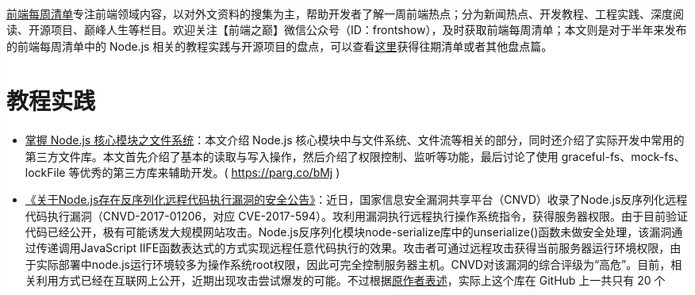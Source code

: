 <p><a href="http://www.infoq.com/cn/FE-Weekly" rel="nofollow noreferrer" target="_blank">&#x524D;&#x7AEF;&#x6BCF;&#x5468;&#x6E05;&#x5355;</a>&#x4E13;&#x6CE8;&#x524D;&#x7AEF;&#x9886;&#x57DF;&#x5185;&#x5BB9;&#xFF0C;&#x4EE5;&#x5BF9;&#x5916;&#x6587;&#x8D44;&#x6599;&#x7684;&#x641C;&#x96C6;&#x4E3A;&#x4E3B;&#xFF0C;&#x5E2E;&#x52A9;&#x5F00;&#x53D1;&#x8005;&#x4E86;&#x89E3;&#x4E00;&#x5468;&#x524D;&#x7AEF;&#x70ED;&#x70B9;&#xFF1B;&#x5206;&#x4E3A;&#x65B0;&#x95FB;&#x70ED;&#x70B9;&#x3001;&#x5F00;&#x53D1;&#x6559;&#x7A0B;&#x3001;&#x5DE5;&#x7A0B;&#x5B9E;&#x8DF5;&#x3001;&#x6DF1;&#x5EA6;&#x9605;&#x8BFB;&#x3001;&#x5F00;&#x6E90;&#x9879;&#x76EE;&#x3001;&#x5DC5;&#x5CF0;&#x4EBA;&#x751F;&#x7B49;&#x680F;&#x76EE;&#x3002;&#x6B22;&#x8FCE;&#x5173;&#x6CE8;&#x3010;&#x524D;&#x7AEF;&#x4E4B;&#x5DC5;&#x3011;&#x5FAE;&#x4FE1;&#x516C;&#x4F17;&#x53F7;&#xFF08;ID&#xFF1A;frontshow&#xFF09;&#xFF0C;&#x53CA;&#x65F6;&#x83B7;&#x53D6;&#x524D;&#x7AEF;&#x6BCF;&#x5468;&#x6E05;&#x5355;&#xFF1B;&#x672C;&#x6587;&#x5219;&#x662F;&#x5BF9;&#x4E8E;&#x534A;&#x5E74;&#x6765;&#x53D1;&#x5E03;&#x7684;&#x524D;&#x7AEF;&#x6BCF;&#x5468;&#x6E05;&#x5355;&#x4E2D;&#x7684; Node.js &#x76F8;&#x5173;&#x7684;&#x6559;&#x7A0B;&#x5B9E;&#x8DF5;&#x4E0E;&#x5F00;&#x6E90;&#x9879;&#x76EE;&#x7684;&#x76D8;&#x70B9;&#xFF0C;&#x53EF;&#x4EE5;&#x67E5;&#x770B;<a href="https://parg.co/bh1" rel="nofollow noreferrer" target="_blank">&#x8FD9;&#x91CC;</a>&#x83B7;&#x5F97;&#x5F80;&#x671F;&#x6E05;&#x5355;&#x6216;&#x8005;&#x5176;&#x4ED6;&#x76D8;&#x70B9;&#x7BC7;&#x3002;</p><h1 id="articleHeader0">&#x6559;&#x7A0B;&#x5B9E;&#x8DF5;</h1><ul><li><p><a href="https://parg.co/bMj" rel="nofollow noreferrer" target="_blank">&#x638C;&#x63E1; Node.js &#x6838;&#x5FC3;&#x6A21;&#x5757;&#x4E4B;&#x6587;&#x4EF6;&#x7CFB;&#x7EDF;</a>&#xFF1A;&#x672C;&#x6587;&#x4ECB;&#x7ECD; Node.js &#x6838;&#x5FC3;&#x6A21;&#x5757;&#x4E2D;&#x4E0E;&#x6587;&#x4EF6;&#x7CFB;&#x7EDF;&#x3001;&#x6587;&#x4EF6;&#x6D41;&#x7B49;&#x76F8;&#x5173;&#x7684;&#x90E8;&#x5206;&#xFF0C;&#x540C;&#x65F6;&#x8FD8;&#x4ECB;&#x7ECD;&#x4E86;&#x5B9E;&#x9645;&#x5F00;&#x53D1;&#x4E2D;&#x5E38;&#x7528;&#x7684;&#x7B2C;&#x4E09;&#x65B9;&#x6587;&#x4EF6;&#x5E93;&#x3002;&#x672C;&#x6587;&#x9996;&#x5148;&#x4ECB;&#x7ECD;&#x4E86;&#x57FA;&#x672C;&#x7684;&#x8BFB;&#x53D6;&#x4E0E;&#x5199;&#x5165;&#x64CD;&#x4F5C;&#xFF0C;&#x7136;&#x540E;&#x4ECB;&#x7ECD;&#x4E86;&#x6743;&#x9650;&#x63A7;&#x5236;&#x3001;&#x76D1;&#x542C;&#x7B49;&#x529F;&#x80FD;&#xFF0C;&#x6700;&#x540E;&#x8BA8;&#x8BBA;&#x4E86;&#x4F7F;&#x7528; graceful-fs&#x3001;mock-fs&#x3001;lockFile &#x7B49;&#x4F18;&#x79C0;&#x7684;&#x7B2C;&#x4E09;&#x65B9;&#x5E93;&#x6765;&#x8F85;&#x52A9;&#x5F00;&#x53D1;&#x3002;( <a href="https://parg.co/bMj" rel="nofollow noreferrer" target="_blank">https://parg.co/bMj</a> )</p></li><li><p><a href="http://mp.weixin.qq.com/s?__biz=MzIwNjQwMzUwMQ==&amp;mid=2247484996&amp;idx=1&amp;sn=a1b037ececa56de2d878f4d6c91540f1" rel="nofollow noreferrer" target="_blank">&#x300A;&#x5173;&#x4E8E;Node.js&#x5B58;&#x5728;&#x53CD;&#x5E8F;&#x5217;&#x5316;&#x8FDC;&#x7A0B;&#x4EE3;&#x7801;&#x6267;&#x884C;&#x6F0F;&#x6D1E;&#x7684;&#x5B89;&#x5168;&#x516C;&#x544A;&#x300B;</a>&#xFF1A;&#x8FD1;&#x65E5;&#xFF0C;&#x56FD;&#x5BB6;&#x4FE1;&#x606F;&#x5B89;&#x5168;&#x6F0F;&#x6D1E;&#x5171;&#x4EAB;&#x5E73;&#x53F0;&#xFF08;CNVD&#xFF09;&#x6536;&#x5F55;&#x4E86;Node.js&#x53CD;&#x5E8F;&#x5217;&#x5316;&#x8FDC;&#x7A0B;&#x4EE3;&#x7801;&#x6267;&#x884C;&#x6F0F;&#x6D1E;&#xFF08;CNVD-2017-01206&#xFF0C;&#x5BF9;&#x5E94; CVE-2017-594&#xFF09;&#x3002;&#x653B;&#x5229;&#x7528;&#x6F0F;&#x6D1E;&#x6267;&#x884C;&#x8FDC;&#x7A0B;&#x6267;&#x884C;&#x64CD;&#x4F5C;&#x7CFB;&#x7EDF;&#x6307;&#x4EE4;&#xFF0C;&#x83B7;&#x5F97;&#x670D;&#x52A1;&#x5668;&#x6743;&#x9650;&#x3002;&#x7531;&#x4E8E;&#x76EE;&#x524D;&#x9A8C;&#x8BC1;&#x4EE3;&#x7801;&#x5DF2;&#x7ECF;&#x516C;&#x5F00;&#xFF0C;&#x6781;&#x6709;&#x53EF;&#x80FD;&#x8BF1;&#x53D1;&#x5927;&#x89C4;&#x6A21;&#x7F51;&#x7AD9;&#x653B;&#x51FB;&#x3002;Node.js&#x53CD;&#x5E8F;&#x5217;&#x5316;&#x6A21;&#x5757;node-serialize&#x5E93;&#x4E2D;&#x7684;unserialize()&#x51FD;&#x6570;&#x672A;&#x505A;&#x5B89;&#x5168;&#x5904;&#x7406;&#xFF0C;&#x8BE5;&#x6F0F;&#x6D1E;&#x901A;&#x8FC7;&#x4F20;&#x9012;&#x8C03;&#x7528;JavaScript IIFE&#x51FD;&#x6570;&#x8868;&#x8FBE;&#x5F0F;&#x7684;&#x65B9;&#x5F0F;&#x5B9E;&#x73B0;&#x8FDC;&#x7A0B;&#x4EFB;&#x610F;&#x4EE3;&#x7801;&#x6267;&#x884C;&#x7684;&#x6548;&#x679C;&#x3002;&#x653B;&#x51FB;&#x8005;&#x53EF;&#x901A;&#x8FC7;&#x8FDC;&#x7A0B;&#x653B;&#x51FB;&#x83B7;&#x5F97;&#x5F53;&#x524D;&#x670D;&#x52A1;&#x5668;&#x8FD0;&#x884C;&#x73AF;&#x5883;&#x6743;&#x9650;&#xFF0C;&#x7531;&#x4E8E;&#x5B9E;&#x9645;&#x90E8;&#x7F72;&#x4E2D;node.js&#x8FD0;&#x884C;&#x73AF;&#x5883;&#x8F83;&#x591A;&#x4E3A;&#x64CD;&#x4F5C;&#x7CFB;&#x7EDF;root&#x6743;&#x9650;&#xFF0C;&#x56E0;&#x6B64;&#x53EF;&#x5B8C;&#x5168;&#x63A7;&#x5236;&#x670D;&#x52A1;&#x5668;&#x4E3B;&#x673A;&#x3002;CNVD&#x5BF9;&#x8BE5;&#x6F0F;&#x6D1E;&#x7684;&#x7EFC;&#x5408;&#x8BC4;&#x7EA7;&#x4E3A;&#x201C;&#x9AD8;&#x5371;&#x201D;&#x3002;&#x76EE;&#x524D;&#xFF0C;&#x76F8;&#x5173;&#x5229;&#x7528;&#x65B9;&#x5F0F;&#x5DF2;&#x7ECF;&#x5728;&#x4E92;&#x8054;&#x7F51;&#x4E0A;&#x516C;&#x5F00;&#xFF0C;&#x8FD1;&#x671F;&#x51FA;&#x73B0;&#x653B;&#x51FB;&#x5C1D;&#x8BD5;&#x7206;&#x53D1;&#x7684;&#x53EF;&#x80FD;&#x3002;&#x4E0D;&#x8FC7;&#x6839;&#x636E;<a href="https://www.zhihu.com/question/55860542/answer/146613147" rel="nofollow noreferrer" target="_blank">&#x539F;&#x4F5C;&#x8005;&#x8868;&#x8FF0;</a>&#xFF0C;&#x5B9E;&#x9645;&#x4E0A;&#x8FD9;&#x4E2A;&#x5E93;&#x5728; GitHub &#x4E0A;&#x4E00;&#x5171;&#x53EA;&#x6709; 20 &#x4E2A;